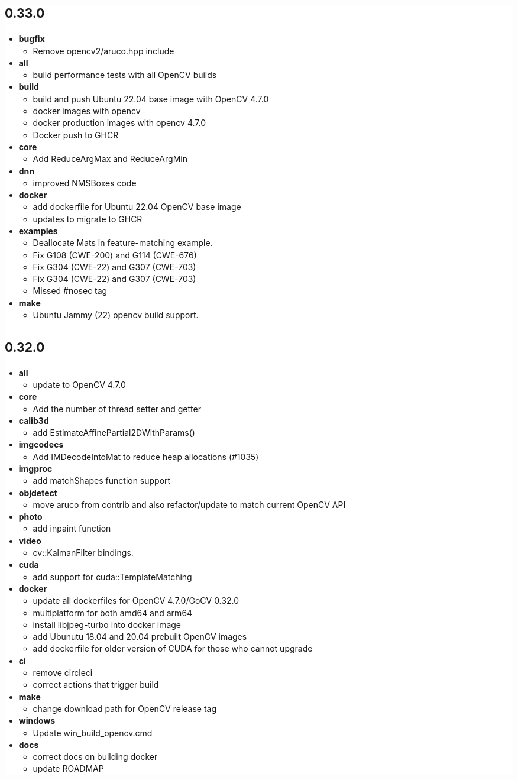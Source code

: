 0.33.0
---
* **bugfix**
    * Remove opencv2/aruco.hpp include
* **all**
    * build performance tests with all OpenCV builds
* **build**
    * build and push Ubuntu 22.04 base image with OpenCV 4.7.0
    * docker images with opencv
    * docker production images with opencv 4.7.0
    * Docker push to GHCR
* **core**
    * Add ReduceArgMax and ReduceArgMin
* **dnn**
    * improved NMSBoxes code
* **docker**
    * add dockerfile for Ubuntu 22.04 OpenCV base image
    * updates to migrate to GHCR
* **examples**
    * Deallocate Mats in feature-matching example.
    * Fix G108 (CWE-200) and G114 (CWE-676)
    * Fix G304 (CWE-22) and G307 (CWE-703)
    * Fix G304 (CWE-22) and G307 (CWE-703)
    * Missed #nosec tag
* **make**
    * Ubuntu Jammy (22) opencv build support.


0.32.0
---
* **all**
    * update to OpenCV 4.7.0
* **core**
    * Add the number of thread setter and getter
* **calib3d**
    * add EstimateAffinePartial2DWithParams()
* **imgcodecs**
    * Add IMDecodeIntoMat to reduce heap allocations (#1035)
* **imgproc**
    * add matchShapes function support
* **objdetect**
    * move aruco from contrib and also refactor/update to match current OpenCV API
* **photo**
    * add inpaint function
* **video**
    * cv::KalmanFilter bindings.
* **cuda**
    * add support for cuda::TemplateMatching
* **docker**
    * update all dockerfiles for OpenCV 4.7.0/GoCV 0.32.0
    * multiplatform for both amd64 and arm64
    * install libjpeg-turbo into docker image
    * add Ubunutu 18.04 and 20.04 prebuilt OpenCV images
    * add dockerfile for older version of CUDA for those who cannot upgrade
* **ci**
    * remove circleci
    * correct actions that trigger build
* **make**
    * change download path for OpenCV release tag
* **windows**
    * Update win_build_opencv.cmd
* **docs**
    * correct docs on building docker
    * update ROADMAP